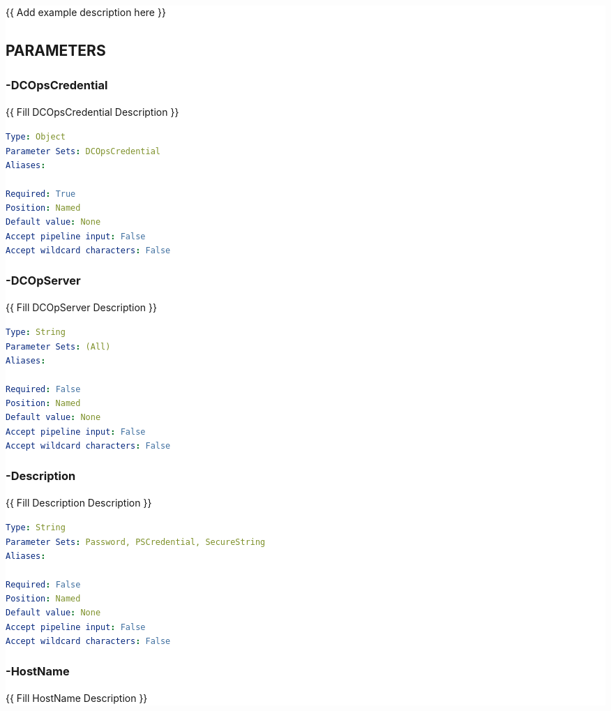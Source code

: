 {{ Add example description here }}

## PARAMETERS

### -DCOpsCredential
{{ Fill DCOpsCredential Description }}

```yaml
Type: Object
Parameter Sets: DCOpsCredential
Aliases:

Required: True
Position: Named
Default value: None
Accept pipeline input: False
Accept wildcard characters: False
```

### -DCOpServer
{{ Fill DCOpServer Description }}

```yaml
Type: String
Parameter Sets: (All)
Aliases:

Required: False
Position: Named
Default value: None
Accept pipeline input: False
Accept wildcard characters: False
```

### -Description
{{ Fill Description Description }}

```yaml
Type: String
Parameter Sets: Password, PSCredential, SecureString
Aliases:

Required: False
Position: Named
Default value: None
Accept pipeline input: False
Accept wildcard characters: False
```

### -HostName
{{ Fill HostName Description }}
